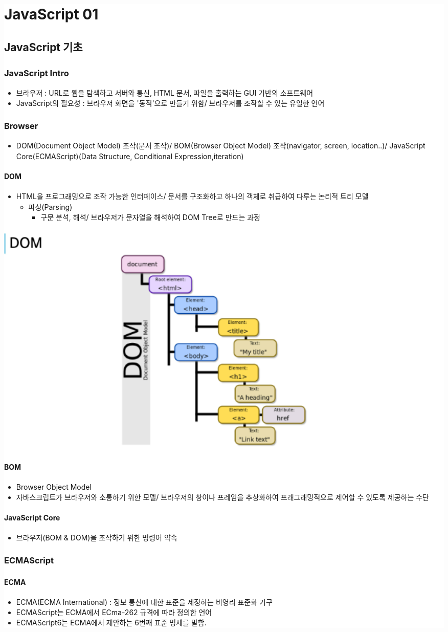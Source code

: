 # JavaScript 01
## JavaScript 기초
### JavaScript Intro
- 브라우저 : URL로 웹을 탐색하고 서버와 통신, HTML 문서, 파일을 출력하는 GUI 기반의 소프트웨어
- JavaScript의 필요성 : 브라우저 화면을 '동적'으로 만들기 위함/ 브라우저를 조작할 수 있는 유일한 언어

### Browser
- DOM(Document Object Model) 조작(문서 조작)/ BOM(Browser Object Model) 조작(navigator, screen, location..)/ JavaScript Core(ECMAScript)(Data Structure, Conditional Expression,iteration)

#### DOM
- HTML을 프로그래밍으로 조작 가능한 인터페이스/ 문서를 구조화하고 하나의 객체로 취급하여 다루는 논리적 트리 모델
  - 파싱(Parsing)
  	- 구문 분석, 해석/ 브라우저가 문자열을 해석하여 DOM Tree로 만드는 과정

![image-20220425134318613](README.assets/image-20220425134318613.png)
	
#### BOM
- Browser Object Model
- 자바스크립트가 브라우저와 소통하기 위한 모델/ 브라우저의 창이나 프레임을 추상화하여 프래그래밍적으로 제어할 수 있도록 제공하는 수단

#### JavaScript Core
- 브라우저(BOM & DOM)을 조작하기 위한 명령어 약속

### ECMAScript
#### ECMA
- ECMA(ECMA International) : 정보 통신에 대한 표준을 제정하는 비영리 표준화 기구
- ECMAScript는 ECMA에서 ECma-262 규격에 따라 정의한 언어
- ECMAScript6는 ECMA에서 제안하는 6번째 표준 명세를 말함.
